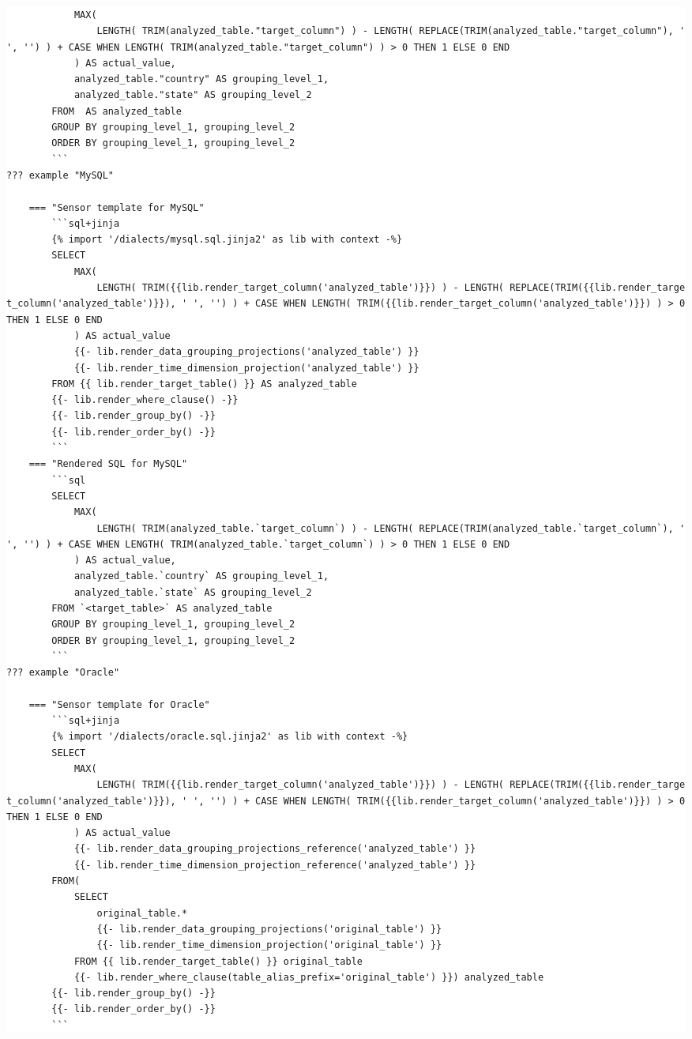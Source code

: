                 MAX(
                    LENGTH( TRIM(analyzed_table."target_column") ) - LENGTH( REPLACE(TRIM(analyzed_table."target_column"), ' ', '') ) + CASE WHEN LENGTH( TRIM(analyzed_table."target_column") ) > 0 THEN 1 ELSE 0 END
                ) AS actual_value,
                analyzed_table."country" AS grouping_level_1,
                analyzed_table."state" AS grouping_level_2
            FROM  AS analyzed_table
            GROUP BY grouping_level_1, grouping_level_2
            ORDER BY grouping_level_1, grouping_level_2
            ```
    ??? example "MySQL"

        === "Sensor template for MySQL"
            ```sql+jinja
            {% import '/dialects/mysql.sql.jinja2' as lib with context -%}
            SELECT
                MAX(
                    LENGTH( TRIM({{lib.render_target_column('analyzed_table')}}) ) - LENGTH( REPLACE(TRIM({{lib.render_target_column('analyzed_table')}}), ' ', '') ) + CASE WHEN LENGTH( TRIM({{lib.render_target_column('analyzed_table')}}) ) > 0 THEN 1 ELSE 0 END
                ) AS actual_value
                {{- lib.render_data_grouping_projections('analyzed_table') }}
                {{- lib.render_time_dimension_projection('analyzed_table') }}
            FROM {{ lib.render_target_table() }} AS analyzed_table
            {{- lib.render_where_clause() -}}
            {{- lib.render_group_by() -}}
            {{- lib.render_order_by() -}}
            ```
        === "Rendered SQL for MySQL"
            ```sql
            SELECT
                MAX(
                    LENGTH( TRIM(analyzed_table.`target_column`) ) - LENGTH( REPLACE(TRIM(analyzed_table.`target_column`), ' ', '') ) + CASE WHEN LENGTH( TRIM(analyzed_table.`target_column`) ) > 0 THEN 1 ELSE 0 END
                ) AS actual_value,
                analyzed_table.`country` AS grouping_level_1,
                analyzed_table.`state` AS grouping_level_2
            FROM `<target_table>` AS analyzed_table
            GROUP BY grouping_level_1, grouping_level_2
            ORDER BY grouping_level_1, grouping_level_2
            ```
    ??? example "Oracle"

        === "Sensor template for Oracle"
            ```sql+jinja
            {% import '/dialects/oracle.sql.jinja2' as lib with context -%}
            SELECT
                MAX(
                    LENGTH( TRIM({{lib.render_target_column('analyzed_table')}}) ) - LENGTH( REPLACE(TRIM({{lib.render_target_column('analyzed_table')}}), ' ', '') ) + CASE WHEN LENGTH( TRIM({{lib.render_target_column('analyzed_table')}}) ) > 0 THEN 1 ELSE 0 END
                ) AS actual_value
                {{- lib.render_data_grouping_projections_reference('analyzed_table') }}
                {{- lib.render_time_dimension_projection_reference('analyzed_table') }}
            FROM(
                SELECT
                    original_table.*
                    {{- lib.render_data_grouping_projections('original_table') }}
                    {{- lib.render_time_dimension_projection('original_table') }}
                FROM {{ lib.render_target_table() }} original_table
                {{- lib.render_where_clause(table_alias_prefix='original_table') }}) analyzed_table
            {{- lib.render_group_by() -}}
            {{- lib.render_order_by() -}}
            ```